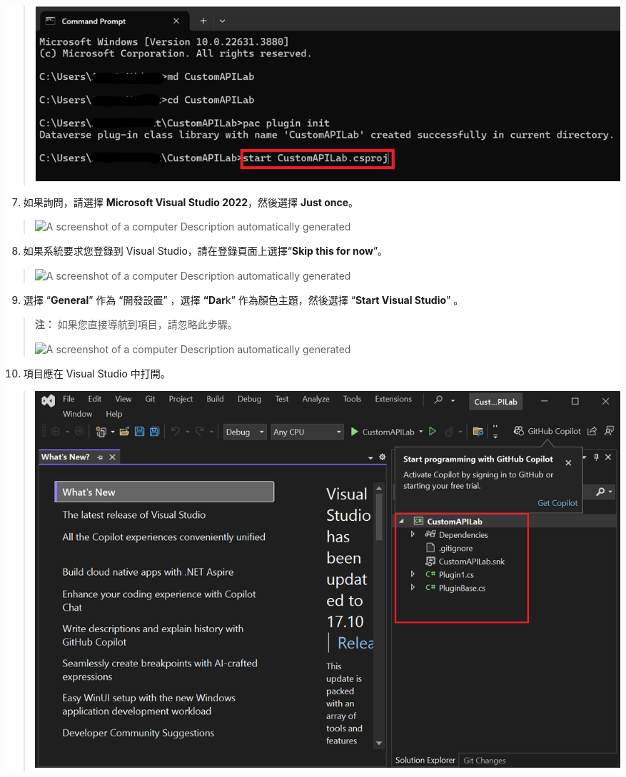 > ![](./media/image6.png)

7.  如果詢問，請選擇 **Microsoft Visual Studio 2022**，然後選擇 **Just
    once**。

> ![A screenshot of a computer Description automatically
> generated](./media/image7.png)

8.  如果系統要求您登錄到 Visual Studio，請在登錄頁面上選擇“**Skip this
    for now**”。

> ![A screenshot of a computer Description automatically
> generated](./media/image8.png)

9.  選擇 “**General**” 作為 “開發設置” ，選擇 **“Dar**k”
    作為顏色主題，然後選擇 “**Start Visual Studio**” 。

> **注：** 如果您直接導航到項目，請忽略此步驟。
>
> ![A screenshot of a computer Description automatically
> generated](./media/image9.png)

10. 項目應在 Visual Studio 中打開。

> ![](./media/image10.png)
